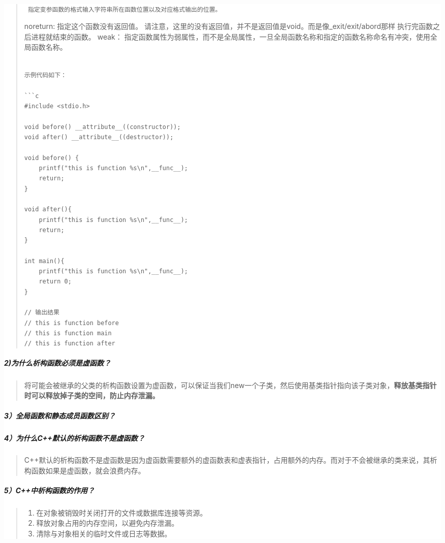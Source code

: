 >      指定变参函数的格式输入字符串所在函数位置以及对应格式输出的位置。
>  noreturn:
>      指定这个函数没有返回值。
>      请注意，这里的没有返回值，并不是返回值是void。而是像_exit/exit/abord那样
>      执行完函数之后进程就结束的函数。
>  weak：
>      指定函数属性为弱属性，而不是全局属性，一旦全局函数名称和指定的函数名称命名有冲突，使用全局函数名称。
> ```
>
> 示例代码如下：
>
> ```c
> #include <stdio.h>
> 
> void before() __attribute__((constructor));
> void after() __attribute__((destructor));
> 
> void before() {
>     printf("this is function %s\n",__func__);
>     return;
> }
> 
> void after(){
>     printf("this is function %s\n",__func__);
>     return;
> }
> 
> int main(){
>     printf("this is function %s\n",__func__);
>     return 0;
> }
> 
> // 输出结果
> // this is function before
> // this is function main
> // this is function after
> ```

##### 2)**为什么析构函数必须是虚函数？**

> 将可能会被继承的父类的析构函数设置为虚函数，可以保证当我们new一个子类，然后使用基类指针指向该子类对象，**释放基类指针时可以释放掉子类的空间，防止内存泄漏。**

##### 3）全局函数和静态成员函数区别？



##### 4）**为什么C++默认的析构函数不是虚函数？**

> C++默认的析构函数不是虚函数是因为虚函数需要额外的虚函数表和虚表指针，占用额外的内存。而对于不会被继承的类来说，其析构函数如果是虚函数，就会浪费内存。

##### 5）**C++中析构函数的作用？**

> 1. 在对象被销毁时关闭打开的文件或数据库连接等资源。
> 2. 释放对象占用的内存空间，以避免内存泄漏。
> 3. 清除与对象相关的临时文件或日志等数据。
